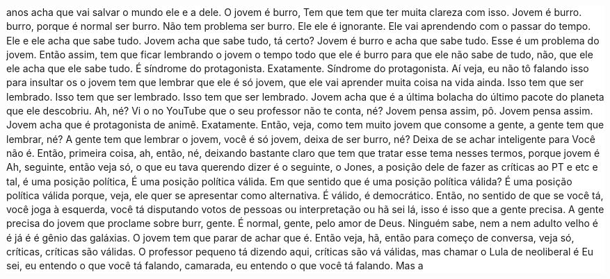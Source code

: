 anos acha que vai salvar o mundo ele e a
 dele. O jovem é burro, Tem
que tem que ter muita clareza com isso.
Jovem é burro. burro, porque é normal
ser burro. Não tem problema ser burro.
Ele ele é ignorante. Ele vai aprendendo
com o passar do tempo. Ele e ele acha
que sabe tudo. Jovem acha que sabe
tudo, tá certo? Jovem é burro e acha que
sabe tudo. Esse é um problema do jovem.
Então assim, tem que ficar lembrando o
jovem o tempo todo que ele é burro para
 que ele não sabe de tudo, não,
que ele ele acha que ele sabe tudo. É
síndrome do protagonista. Exatamente.
Síndrome do protagonista. Aí veja, eu
não tô falando isso para insultar os o
jovem tem que lembrar que ele é só
jovem, que ele vai aprender muita coisa
na vida ainda. Isso tem que ser
lembrado. Isso tem que ser
lembrado. Isso tem que ser lembrado.
Jovem acha que é a última bolacha do
último pacote do planeta que ele
descobriu. Ah, né? Vi o no YouTube que o
seu professor não te conta, né? Jovem
pensa assim, pô. Jovem pensa assim.
Jovem acha que é protagonista de animê.
Exatamente. Então, veja, como tem muito
jovem que consome a gente, a gente tem
que lembrar, né? A gente tem que lembrar
o jovem, você é só jovem, deixa de ser
burro, né? Deixa de se achar inteligente
para Você não é. Então, primeira
coisa, ah, então, né, deixando bastante
claro que tem que tratar esse tema
nesses termos, porque jovem é
 Ah, seguinte, então veja só, o que
eu tava querendo dizer é o seguinte, o
Jones, a posição dele de fazer as
críticas ao PT e etc e tal, é uma
posição política, É uma posição
política válida. Em que sentido que é
uma posição política válida? É uma
posição política válida porque, veja,
ele quer se apresentar como alternativa.
É válido, é democrático. Então,
no sentido de que se você tá, você joga
à esquerda, você tá disputando votos de
pessoas ou interpretação ou hã sei lá,
isso é isso que a gente precisa. A gente
precisa do jovem que proclame sobre
burr, gente. É normal, gente, pelo amor
de Deus. Ninguém sabe, nem a nem adulto
velho é é já é é gênio das galáxias. O
jovem tem que parar de achar que é.
Então veja,
hã, então para começo de conversa, veja
só, críticas, críticas são válidas. O
professor pequeno tá dizendo aqui,
críticas são vá válidas, mas chamar o
Lula de neoliberal é Eu sei, eu
entendo o que você tá falando, camarada,
eu entendo o que você tá falando. Mas a